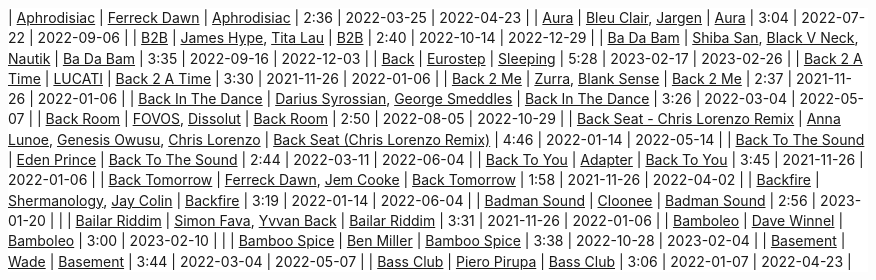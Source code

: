 | [Aphrodisiac](https://open.spotify.com/track/1aF44sAhhcCOfizdoCGBrT) | [Ferreck Dawn](https://open.spotify.com/artist/3cnAJv9gydgm52KFIsdvO8) | [Aphrodisiac](https://open.spotify.com/album/7jJWlYWsbcEcaiNwkJcUmO) | 2:36 | 2022-03-25 | 2022-04-23 |
| [Aura](https://open.spotify.com/track/2Bj5ZUeHEke7ovkkpPbG7d) | [Bleu Clair](https://open.spotify.com/artist/7kA4sEagpoNK91I7wr9tYr), [Jargen](https://open.spotify.com/artist/7eNmYIb1F1EUjKBc4UIJBl) | [Aura](https://open.spotify.com/album/0itIElpJrQZ30aPUilSDgn) | 3:04 | 2022-07-22 | 2022-09-06 |
| [B2B](https://open.spotify.com/track/0FMLbet9blK5IgKktuqCBx) | [James Hype](https://open.spotify.com/artist/43BxCL6t4c73BQnIJtry5v), [Tita Lau](https://open.spotify.com/artist/5g93IJMEpfC68NUaeVjr4h) | [B2B](https://open.spotify.com/album/2r6uLNzKU3jEPQaNHBJBM2) | 2:40 | 2022-10-14 | 2022-12-29 |
| [Ba Da Bam](https://open.spotify.com/track/5K0MAKgSzTxGqiKhdwW12j) | [Shiba San](https://open.spotify.com/artist/7Hr9bE0u9Rl5n6QahVNRnc), [Black V Neck](https://open.spotify.com/artist/2l0xOjnrmYsxNoQ0QI3G5a), [Nautik](https://open.spotify.com/artist/4cXLx50kaRAc7B0ZQFP1Qa) | [Ba Da Bam](https://open.spotify.com/album/3ItfUtfDWe9hsu5xMar7jt) | 3:35 | 2022-09-16 | 2022-12-03 |
| [Back](https://open.spotify.com/track/6tZQq0yn89mFqIZCCwcmvc) | [Eurostep](https://open.spotify.com/artist/4ktOphHEqpukEfFOhCAfjZ) | [Sleeping](https://open.spotify.com/album/0MOU0oGZS6JLh0vNF2q5Wk) | 5:28 | 2023-02-17 | 2023-02-26 |
| [Back 2 A Time](https://open.spotify.com/track/7zwZ0fqFqa9KrVJxKzXQ56) | [LUCATI](https://open.spotify.com/artist/6l6CFc2kr864voPxTDcYZn) | [Back 2 A Time](https://open.spotify.com/album/700xdSKmGVGPgvW54SMVpU) | 3:30 | 2021-11-26 | 2022-01-06 |
| [Back 2 Me](https://open.spotify.com/track/5z5nSG2BY7Nt8kYtz8D6wJ) | [Zurra](https://open.spotify.com/artist/2NqTMxpFwTe8BQlCCeiZPW), [Blank Sense](https://open.spotify.com/artist/1mNaFNd040ikmEIjqfuYpw) | [Back 2 Me](https://open.spotify.com/album/7xPO5Ra2V4js30ZZZQ4ni7) | 2:37 | 2021-11-26 | 2022-01-06 |
| [Back In The Dance](https://open.spotify.com/track/02K93YKyLxK8xCY2C4ePtI) | [Darius Syrossian](https://open.spotify.com/artist/6PDUdAoMV9dMy0wOt09Rsf), [George Smeddles](https://open.spotify.com/artist/5HT6hDqzq0B7EFlokN0hK2) | [Back In The Dance](https://open.spotify.com/album/52CE1b4k3DfEpujnmgrim2) | 3:26 | 2022-03-04 | 2022-05-07 |
| [Back Room](https://open.spotify.com/track/4FBQrJOZoZHAZpUemTSnde) | [FOVOS](https://open.spotify.com/artist/1ccmwHm4DPRPR12TZVWdu8), [Dissolut](https://open.spotify.com/artist/00qEejZyY0fO6WFTRtuCVO) | [Back Room](https://open.spotify.com/album/779eU0pmBcfnKgVi8KHYZl) | 2:50 | 2022-08-05 | 2022-10-29 |
| [Back Seat \- Chris Lorenzo Remix](https://open.spotify.com/track/6ZbJz7FWWa3m5QbTudts8K) | [Anna Lunoe](https://open.spotify.com/artist/7d96RW5Vix23AiCHr3mf3D), [Genesis Owusu](https://open.spotify.com/artist/1HvH97rzvCH6lfnLlgyfke), [Chris Lorenzo](https://open.spotify.com/artist/7tm9Tuc70geXOOyKhtZHIj) | [Back Seat \(Chris Lorenzo Remix\)](https://open.spotify.com/album/1YGMmHM1bVkTfEt761AwRT) | 4:46 | 2022-01-14 | 2022-05-14 |
| [Back To The Sound](https://open.spotify.com/track/3c8Nv4TXZlOD608H4tI5RD) | [Eden Prince](https://open.spotify.com/artist/31Eea8xaK1xAMyJy2iWE0z) | [Back To The Sound](https://open.spotify.com/album/4rSDxcYD1aEKUEePGFtprf) | 2:44 | 2022-03-11 | 2022-06-04 |
| [Back To You](https://open.spotify.com/track/33dHlwelqRhI2I1jvUmqgi) | [Adapter](https://open.spotify.com/artist/4EGRFrnmprB7ikY7EmTQ7V) | [Back To You](https://open.spotify.com/album/7wXlKbKKc6Uv1AP0uVIDIx) | 3:45 | 2021-11-26 | 2022-01-06 |
| [Back Tomorrow](https://open.spotify.com/track/4q2azQakSVVyqljRiCZtu3) | [Ferreck Dawn](https://open.spotify.com/artist/3cnAJv9gydgm52KFIsdvO8), [Jem Cooke](https://open.spotify.com/artist/0AkL5tzM3UsDlWak9E0OwH) | [Back Tomorrow](https://open.spotify.com/album/1UOQt2dEoHhoJTinUxvFaI) | 1:58 | 2021-11-26 | 2022-04-02 |
| [Backfire](https://open.spotify.com/track/632paTWO6lWhhkpSPvlKiG) | [Shermanology](https://open.spotify.com/artist/4Siyzg8kWayQfPQsPSl6JI), [Jay Colin](https://open.spotify.com/artist/3hLsFuuBcVto50AoXympLx) | [Backfire](https://open.spotify.com/album/6SBDRakZ5IAO7V36ZBuFuK) | 3:19 | 2022-01-14 | 2022-06-04 |
| [Badman Sound](https://open.spotify.com/track/7FcxEutyfHTCKlN2MltRAh) | [Cloonee](https://open.spotify.com/artist/7MdlXmq2HViAJWo9cf30sR) | [Badman Sound](https://open.spotify.com/album/7lkg1Kbn6G00QskjBlEVsR) | 2:56 | 2023-01-20 |  |
| [Bailar Riddim](https://open.spotify.com/track/4jvCYgzFijnYGxqQcJgRnu) | [Simon Fava](https://open.spotify.com/artist/3tVEEXCoTAVMHyZqQ5kTyc), [Yvvan Back](https://open.spotify.com/artist/68fI3XKiTlRMJBYuxKJFU3) | [Bailar Riddim](https://open.spotify.com/album/3L07N9QtjRLysBgtx8aesx) | 3:31 | 2021-11-26 | 2022-01-06 |
| [Bamboleo](https://open.spotify.com/track/3oV6BW7m5S4SDfWNC2okT5) | [Dave Winnel](https://open.spotify.com/artist/1K80Wcuuo13i28cVd68mxm) | [Bamboleo](https://open.spotify.com/album/2A98x1rFHHdj1fuPAaluvC) | 3:00 | 2023-02-10 |  |
| [Bamboo Spice](https://open.spotify.com/track/0ACp1nQwmJwxQSxO7QxDEu) | [Ben Miller](https://open.spotify.com/artist/5FP6tGL9Y1HspSXjgtzJZd) | [Bamboo Spice](https://open.spotify.com/album/1PjO9mqKKEP5O2yMjmOBvs) | 3:38 | 2022-10-28 | 2023-02-04 |
| [Basement](https://open.spotify.com/track/7vHxzcZnozXPfGL38WSTnD) | [Wade](https://open.spotify.com/artist/09iEIVQVBtTVjiuEdqqkIR) | [Basement](https://open.spotify.com/album/5CgVD2Zrx4dzAMU5Sqh35Z) | 3:44 | 2022-03-04 | 2022-05-07 |
| [Bass Club](https://open.spotify.com/track/08ZXJG3HB3NwmNIx9fVCY1) | [Piero Pirupa](https://open.spotify.com/artist/5FD9tbbiWd6th8FaOdCtnB) | [Bass Club](https://open.spotify.com/album/2pebS8n2XSGF3QLRl2BpH3) | 3:06 | 2022-01-07 | 2022-04-23 |